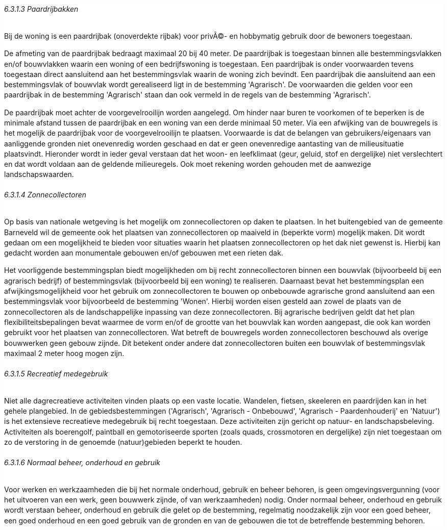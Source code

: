 ###### 6\.3\.1\.3 Paardrijbakken

Bij de woning is een paardrijbak (onoverdekte rijbak) voor privÃ©\- en hobbymatig gebruik door de bewoners toegestaan.

De afmeting van de paardrijbak bedraagt maximaal 20 bij 40 meter. De paardrijbak is toegestaan binnen alle bestemmingsvlakken en/of bouwvlakken waarin een woning of een bedrijfswoning is toegestaan. Een paardrijbak is onder voorwaarden tevens toegestaan direct aansluitend aan het bestemmingsvlak waarin de woning zich bevindt. Een paardrijbak die aansluitend aan een bestemmingsvlak of bouwvlak wordt gerealiseerd ligt in de bestemming 'Agrarisch'. De voorwaarden die gelden voor een paardrijbak in de bestemming 'Agrarisch' staan dan ook vermeld in de regels van de bestemming 'Agrarisch'.

De paardrijbak moet achter de voorgevelrooilijn worden aangelegd. Om hinder naar buren te voorkomen of te beperken is de minimale afstand tussen de paardrijbak en een woning van een derde minimaal 50 meter. Via een afwijking van de bouwregels is het mogelijk de paardrijbak voor de voorgevelrooilijn te plaatsen. Voorwaarde is dat de belangen van gebruikers/eigenaars van aanliggende gronden niet onevenredig worden geschaad en dat er geen onevenredige aantasting van de milieusituatie plaatsvindt. Hieronder wordt in ieder geval verstaan dat het woon\- en leefklimaat (geur, geluid, stof en dergelijke) niet verslechtert en dat wordt voldaan aan de geldende milieuregels. Ook moet rekening worden gehouden met de aanwezige landschapswaarden.

###### 6\.3\.1\.4 Zonnecollectoren

Op basis van nationale wetgeving is het mogelijk om zonnecollectoren op daken te plaatsen. In het buitengebied van de gemeente Barneveld wil de gemeente ook het plaatsen van zonnecollectoren op maaiveld in (beperkte vorm) mogelijk maken. Dit wordt gedaan om een mogelijkheid te bieden voor situaties waarin het plaatsen zonnecollectoren op het dak niet gewenst is. Hierbij kan gedacht worden aan monumentale gebouwen en/of gebouwen met een rieten dak.

Het voorliggende bestemmingsplan biedt mogelijkheden om bij recht zonnecollectoren binnen een bouwvlak (bijvoorbeeld bij een agrarisch bedrijf) of bestemmingsvlak (bijvoorbeeld bij een woning) te realiseren. Daarnaast bevat het bestemmingsplan een afwijkingsmogelijkheid voor het gebruik om zonnecollectoren te bouwen op onbebouwde agrarische grond aansluitend aan een bestemmingsvlak voor bijvoorbeeld de bestemming 'Wonen'. Hierbij worden eisen gesteld aan zowel de plaats van de zonnecollectoren als de landschappelijke inpassing van deze zonnecollectoren. Bij agrarische bedrijven geldt dat het plan flexibiliteitsbepalingen bevat waarmee de vorm en/of de grootte van het bouwvlak kan worden aangepast, die ook kan worden gebruikt voor het plaatsen van zonnecollectoren. Wat betreft de bouwregels worden zonnecollectoren beschouwd als overige bouwwerken geen gebouw zijnde. Dit betekent onder andere dat zonnecollectoren buiten een bouwvlak of bestemmingsvlak maximaal 2 meter hoog mogen zijn.

###### 6\.3\.1\.5 Recreatief medegebruik

Niet alle dagrecreatieve activiteiten vinden plaats op een vaste locatie. Wandelen, fietsen, skeeleren en paardrijden kan in het gehele plangebied. In de gebiedsbestemmingen ('Agrarisch', 'Agrarisch \- Onbebouwd', 'Agrarisch \- Paardenhouderij' en 'Natuur') is het extensieve recreatieve medegebruik bij recht toegestaan. Deze activiteiten zijn gericht op natuur\- en landschapsbeleving. Activiteiten als boerengolf, paintball en gemotoriseerde sporten (zoals quads, crossmotoren en dergelijke) zijn niet toegestaan om zo de verstoring in de genoemde (natuur)gebieden beperkt te houden.

###### 6\.3\.1\.6 Normaal beheer, onderhoud en gebruik

Voor werken en werkzaamheden die bij het normale onderhoud, gebruik en beheer behoren, is geen omgevingsvergunning (voor het uitvoeren van een werk, geen bouwwerk zijnde, of van werkzaamheden) nodig. Onder normaal beheer, onderhoud en gebruik wordt verstaan beheer, onderhoud en gebruik die gelet op de bestemming, regelmatig noodzakelijk zijn voor een goed beheer, een goed onderhoud en een goed gebruik van de gronden en van de gebouwen die tot de betreffende bestemming behoren.
